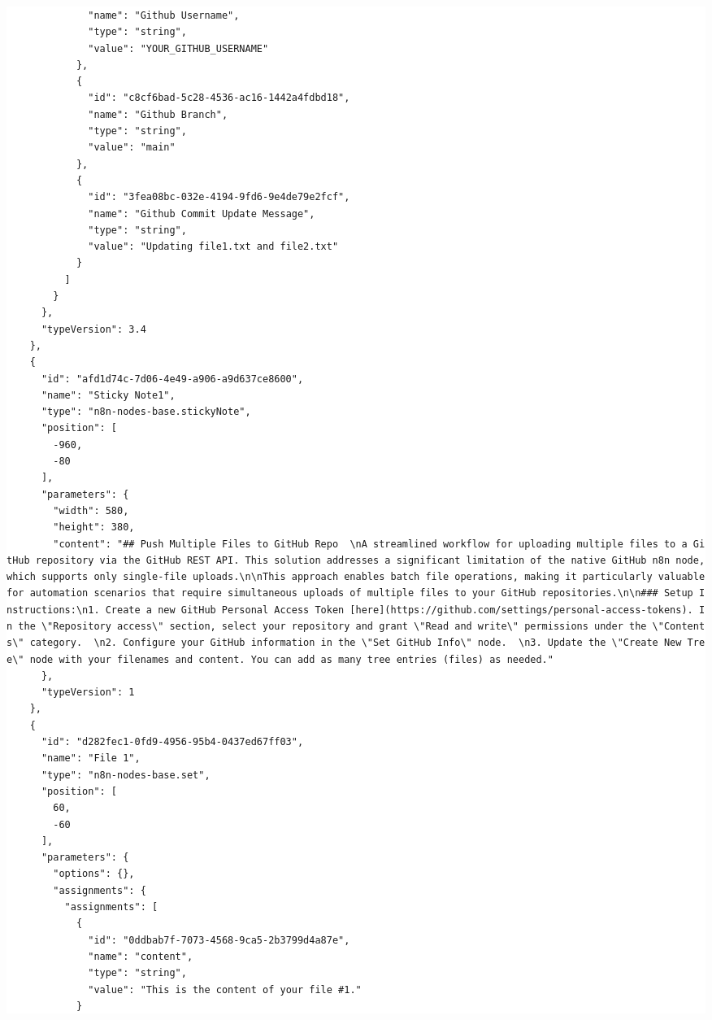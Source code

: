 ```
              "name": "Github Username",
              "type": "string",
              "value": "YOUR_GITHUB_USERNAME"
            },
            {
              "id": "c8cf6bad-5c28-4536-ac16-1442a4fdbd18",
              "name": "Github Branch",
              "type": "string",
              "value": "main"
            },
            {
              "id": "3fea08bc-032e-4194-9fd6-9e4de79e2fcf",
              "name": "Github Commit Update Message",
              "type": "string",
              "value": "Updating file1.txt and file2.txt"
            }
          ]
        }
      },
      "typeVersion": 3.4
    },
    {
      "id": "afd1d74c-7d06-4e49-a906-a9d637ce8600",
      "name": "Sticky Note1",
      "type": "n8n-nodes-base.stickyNote",
      "position": [
        -960,
        -80
      ],
      "parameters": {
        "width": 580,
        "height": 380,
        "content": "## Push Multiple Files to GitHub Repo  \nA streamlined workflow for uploading multiple files to a GitHub repository via the GitHub REST API. This solution addresses a significant limitation of the native GitHub n8n node, which supports only single-file uploads.\n\nThis approach enables batch file operations, making it particularly valuable for automation scenarios that require simultaneous uploads of multiple files to your GitHub repositories.\n\n### Setup Instructions:\n1. Create a new GitHub Personal Access Token [here](https://github.com/settings/personal-access-tokens). In the \"Repository access\" section, select your repository and grant \"Read and write\" permissions under the \"Contents\" category.  \n2. Configure your GitHub information in the \"Set GitHub Info\" node.  \n3. Update the \"Create New Tree\" node with your filenames and content. You can add as many tree entries (files) as needed."
      },
      "typeVersion": 1
    },
    {
      "id": "d282fec1-0fd9-4956-95b4-0437ed67ff03",
      "name": "File 1",
      "type": "n8n-nodes-base.set",
      "position": [
        60,
        -60
      ],
      "parameters": {
        "options": {},
        "assignments": {
          "assignments": [
            {
              "id": "0ddbab7f-7073-4568-9ca5-2b3799d4a87e",
              "name": "content",
              "type": "string",
              "value": "This is the content of your file #1."
            }
```